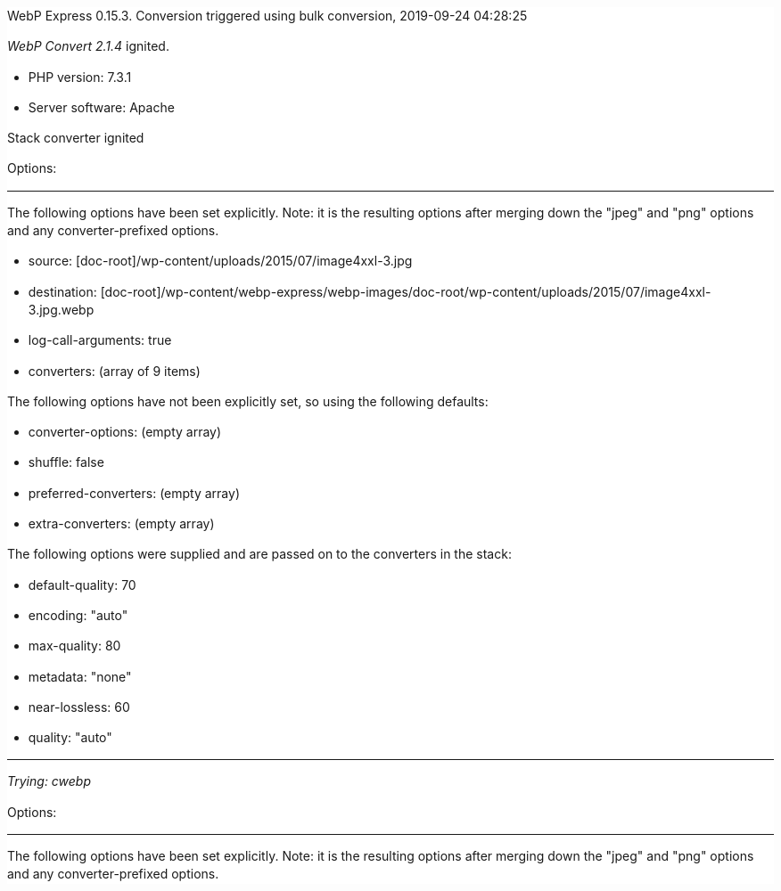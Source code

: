 WebP Express 0.15.3. Conversion triggered using bulk conversion, 2019-09-24 04:28:25


*WebP Convert 2.1.4*  ignited.

- PHP version: 7.3.1

- Server software: Apache


Stack converter ignited


Options:

------------

The following options have been set explicitly. Note: it is the resulting options after merging down the "jpeg" and "png" options and any converter-prefixed options.

- source: [doc-root]/wp-content/uploads/2015/07/image4xxl-3.jpg

- destination: [doc-root]/wp-content/webp-express/webp-images/doc-root/wp-content/uploads/2015/07/image4xxl-3.jpg.webp

- log-call-arguments: true

- converters: (array of 9 items)


The following options have not been explicitly set, so using the following defaults:

- converter-options: (empty array)

- shuffle: false

- preferred-converters: (empty array)

- extra-converters: (empty array)


The following options were supplied and are passed on to the converters in the stack:

- default-quality: 70

- encoding: "auto"

- max-quality: 80

- metadata: "none"

- near-lossless: 60

- quality: "auto"

------------



*Trying: cwebp* 


Options:

------------

The following options have been set explicitly. Note: it is the resulting options after merging down the "jpeg" and "png" options and any converter-prefixed options.
